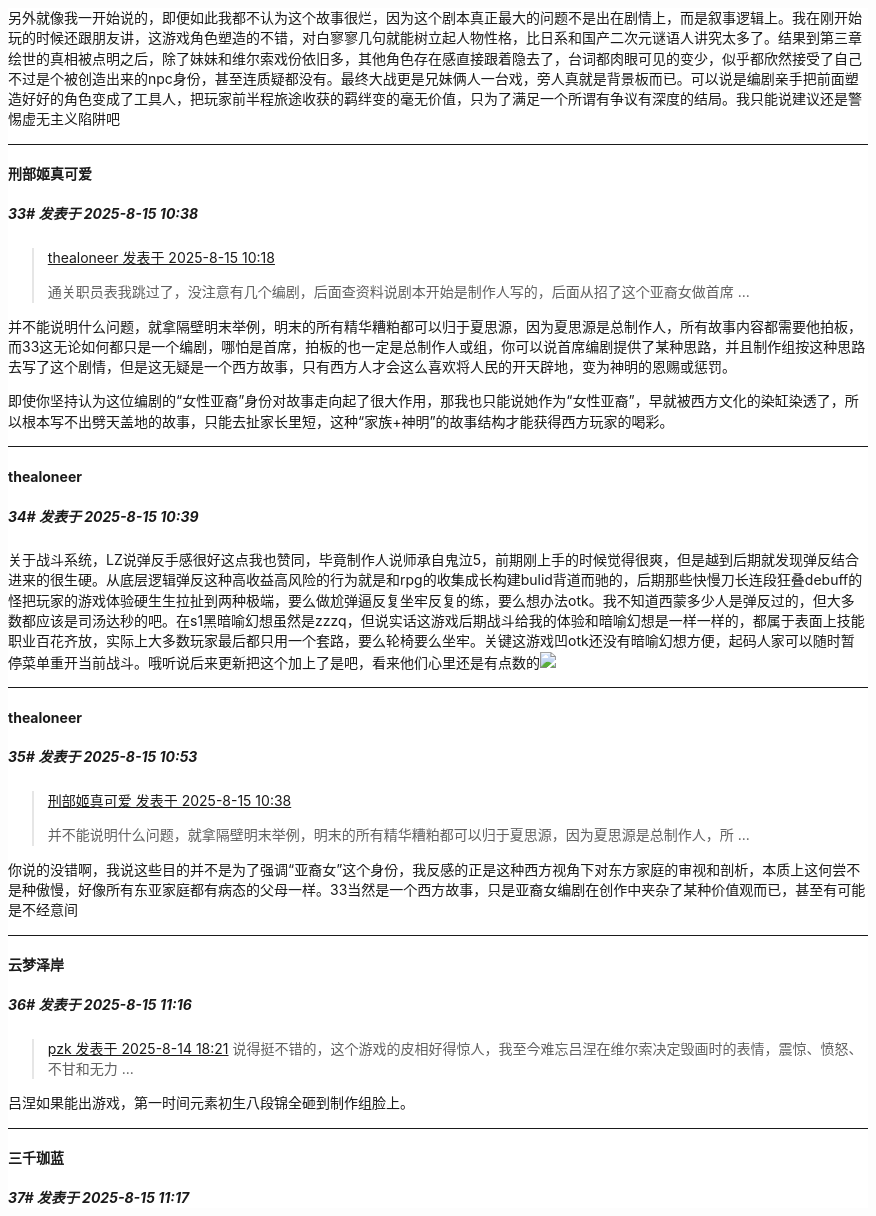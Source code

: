 另外就像我一开始说的，即便如此我都不认为这个故事很烂，因为这个剧本真正最大的问题不是出在剧情上，而是叙事逻辑上。我在刚开始玩的时候还跟朋友讲，这游戏角色塑造的不错，对白寥寥几句就能树立起人物性格，比日系和国产二次元谜语人讲究太多了。结果到第三章绘世的真相被点明之后，除了妹妹和维尔索戏份依旧多，其他角色存在感直接跟着隐去了，台词都肉眼可见的变少，似乎都欣然接受了自己不过是个被创造出来的npc身份，甚至连质疑都没有。最终大战更是兄妹俩人一台戏，旁人真就是背景板而已。可以说是编剧亲手把前面塑造好好的角色变成了工具人，把玩家前半程旅途收获的羁绊变的毫无价值，只为了满足一个所谓有争议有深度的结局。我只能说建议还是警惕虚无主义陷阱吧

*****

####  刑部姬真可爱  
##### 33#       发表于 2025-8-15 10:38

<blockquote><a href="httphttps://stage1st.com/2b/forum.php?mod=redirect&amp;goto=findpost&amp;pid=68268455&amp;ptid=2259149" target="_blank">thealoneer 发表于 2025-8-15 10:18</a>

通关职员表我跳过了，没注意有几个编剧，后面查资料说剧本开始是制作人写的，后面从招了这个亚裔女做首席 ...</blockquote>
并不能说明什么问题，就拿隔壁明末举例，明末的所有精华糟粕都可以归于夏思源，因为夏思源是总制作人，所有故事内容都需要他拍板，而33这无论如何都只是一个编剧，哪怕是首席，拍板的也一定是总制作人或组，你可以说首席编剧提供了某种思路，并且制作组按这种思路去写了这个剧情，但是这无疑是一个西方故事，只有西方人才会这么喜欢将人民的开天辟地，变为神明的恩赐或惩罚。

即使你坚持认为这位编剧的“女性亚裔”身份对故事走向起了很大作用，那我也只能说她作为“女性亚裔”，早就被西方文化的染缸染透了，所以根本写不出劈天盖地的故事，只能去扯家长里短，这种“家族+神明”的故事结构才能获得西方玩家的喝彩。

*****

####  thealoneer  
##### 34#       发表于 2025-8-15 10:39

关于战斗系统，LZ说弹反手感很好这点我也赞同，毕竟制作人说师承自鬼泣5，前期刚上手的时候觉得很爽，但是越到后期就发现弹反结合进来的很生硬。从底层逻辑弹反这种高收益高风险的行为就是和rpg的收集成长构建bulid背道而驰的，后期那些快慢刀长连段狂叠debuff的怪把玩家的游戏体验硬生生拉扯到两种极端，要么做尬弹逼反复坐牢反复的练，要么想办法otk。我不知道西蒙多少人是弹反过的，但大多数都应该是司汤达秒的吧。在s1黑暗喻幻想虽然是zzzq，但说实话这游戏后期战斗给我的体验和暗喻幻想是一样一样的，都属于表面上技能职业百花齐放，实际上大多数玩家最后都只用一个套路，要么轮椅要么坐牢。关键这游戏凹otk还没有暗喻幻想方便，起码人家可以随时暂停菜单重开当前战斗。哦听说后来更新把这个加上了是吧，看来他们心里还是有点数的<img src="https://static.stage1st.com/image/smiley/face2017/067.png" referrerpolicy="no-referrer">

*****

####  thealoneer  
##### 35#       发表于 2025-8-15 10:53

<blockquote><a href="httphttps://stage1st.com/2b/forum.php?mod=redirect&amp;goto=findpost&amp;pid=68268577&amp;ptid=2259149" target="_blank">刑部姬真可爱 发表于 2025-8-15 10:38</a>

并不能说明什么问题，就拿隔壁明末举例，明末的所有精华糟粕都可以归于夏思源，因为夏思源是总制作人，所 ...</blockquote>
你说的没错啊，我说这些目的并不是为了强调“亚裔女”这个身份，我反感的正是这种西方视角下对东方家庭的审视和剖析，本质上这何尝不是种傲慢，好像所有东亚家庭都有病态的父母一样。33当然是一个西方故事，只是亚裔女编剧在创作中夹杂了某种价值观而已，甚至有可能是不经意间

*****

####  云梦泽岸  
##### 36#       发表于 2025-8-15 11:16

<blockquote><a href="httphttps://stage1st.com/2b/forum.php?mod=redirect&amp;goto=findpost&amp;pid=68265848&amp;ptid=2259149" target="_blank">pzk 发表于 2025-8-14 18:21</a>
说得挺不错的，这个游戏的皮相好得惊人，我至今难忘吕涅在维尔索决定毁画时的表情，震惊、愤怒、不甘和无力 ...</blockquote>
吕涅如果能出游戏，第一时间元素初生八段锦全砸到制作组脸上。

*****

####  三千珈蓝  
##### 37#       发表于 2025-8-15 11:17
